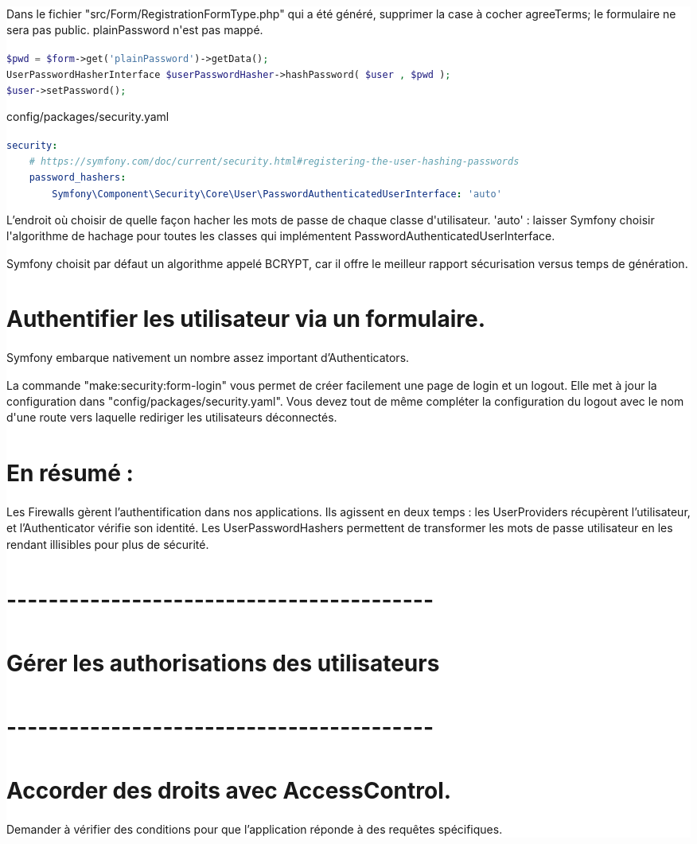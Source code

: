 Dans le fichier "src/Form/RegistrationFormType.php" qui a été généré, supprimer la case à cocher agreeTerms; le formulaire ne sera pas public.
plainPassword n'est pas mappé.

```php
$pwd = $form->get('plainPassword')->getData();
UserPasswordHasherInterface $userPasswordHasher->hashPassword( $user , $pwd );
$user->setPassword();
```

config/packages/security.yaml
```yaml
security:
    # https://symfony.com/doc/current/security.html#registering-the-user-hashing-passwords
    password_hashers:
        Symfony\Component\Security\Core\User\PasswordAuthenticatedUserInterface: 'auto'
```
L’endroit où choisir de quelle façon hacher les mots de passe de chaque classe d'utilisateur.
'auto' : laisser Symfony choisir l'algorithme de hachage pour toutes les classes qui implémentent PasswordAuthenticatedUserInterface.

Symfony choisit par défaut un algorithme appelé BCRYPT, car il offre le meilleur rapport sécurisation versus temps de génération.

# Authentifier les utilisateur via un formulaire.
Symfony embarque nativement un nombre assez important d’Authenticators.

La commande "make:security:form-login" vous permet de créer facilement une page de login et un logout.
Elle met à jour la configuration dans "config/packages/security.yaml".
Vous devez tout de même compléter la configuration du logout avec le nom d'une route vers laquelle rediriger les utilisateurs déconnectés.

# En résumé :
Les Firewalls gèrent l’authentification dans nos applications.
Ils agissent en deux temps : les UserProviders récupèrent l’utilisateur, et l’Authenticator vérifie son identité.
Les UserPasswordHashers permettent de transformer les mots de passe utilisateur en les rendant illisibles pour plus de sécurité.


# -----------------------------------------
# Gérer les authorisations des utilisateurs
# -----------------------------------------

# Accorder des droits avec AccessControl.
Demander à vérifier des conditions pour que l’application réponde à des requêtes spécifiques.
